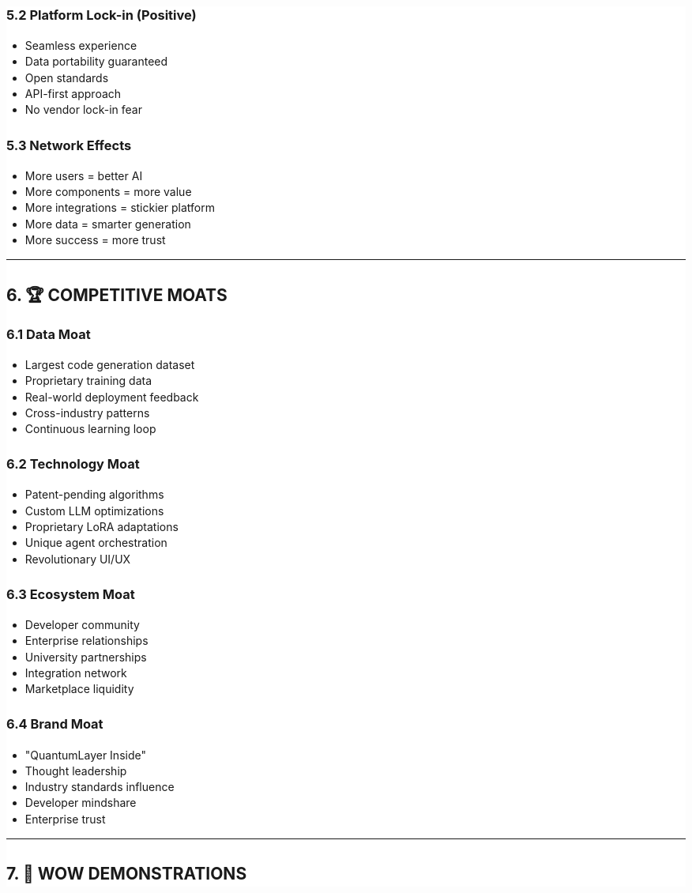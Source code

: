 ### 5.2 Platform Lock-in (Positive)
- Seamless experience
- Data portability guaranteed
- Open standards
- API-first approach
- No vendor lock-in fear

### 5.3 Network Effects
- More users = better AI
- More components = more value
- More integrations = stickier platform
- More data = smarter generation
- More success = more trust

---

## 6. 🏆 COMPETITIVE MOATS

### 6.1 Data Moat
- Largest code generation dataset
- Proprietary training data
- Real-world deployment feedback
- Cross-industry patterns
- Continuous learning loop

### 6.2 Technology Moat
- Patent-pending algorithms
- Custom LLM optimizations
- Proprietary LoRA adaptations
- Unique agent orchestration
- Revolutionary UI/UX

### 6.3 Ecosystem Moat
- Developer community
- Enterprise relationships
- University partnerships
- Integration network
- Marketplace liquidity

### 6.4 Brand Moat
- "QuantumLayer Inside"
- Thought leadership
- Industry standards influence
- Developer mindshare
- Enterprise trust

---

## 7. 🎪 WOW DEMONSTRATIONS
